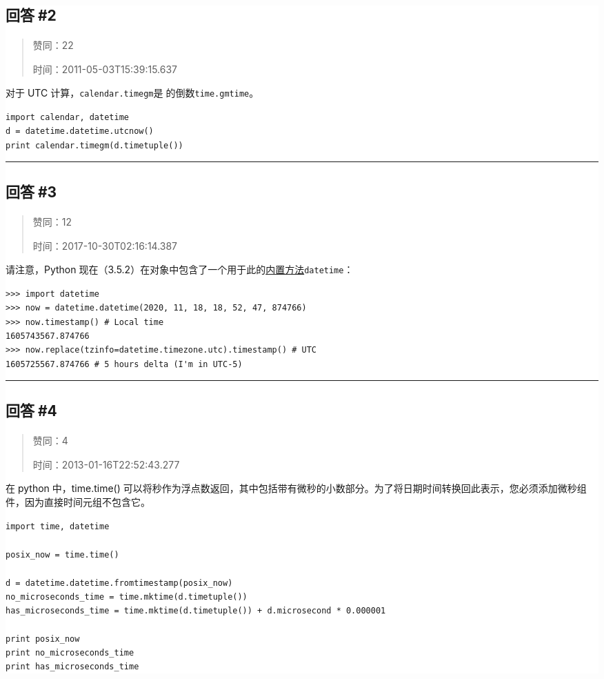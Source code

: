 ## 回答 #2

> 赞同：22
> 
> 时间：2011-05-03T15:39:15.637

对于 UTC 计算，`calendar.timegm`是 的倒数`time.gmtime`。

```
import calendar, datetime
d = datetime.datetime.utcnow()
print calendar.timegm(d.timetuple()) 
```

* * *

## 回答 #3

> 赞同：12
> 
> 时间：2017-10-30T02:16:14.387

请注意，Python 现在（3.5.2）在对象中包含了一个用于此的[内置方法](https://docs.python.org/3/library/datetime.html#datetime.datetime.timestamp)`datetime`：

```
>>> import datetime
>>> now = datetime.datetime(2020, 11, 18, 18, 52, 47, 874766)
>>> now.timestamp() # Local time
1605743567.874766
>>> now.replace(tzinfo=datetime.timezone.utc).timestamp() # UTC
1605725567.874766 # 5 hours delta (I'm in UTC-5) 
```

* * *

## 回答 #4

> 赞同：4
> 
> 时间：2013-01-16T22:52:43.277

在 python 中，time.time() 可以将秒作为浮点数返回，其中包括带有微秒的小数部分。为了将日期时间转换回此表示，您必须添加微秒组件，因为直接时间元组不包含它。

```
import time, datetime

posix_now = time.time()

d = datetime.datetime.fromtimestamp(posix_now)
no_microseconds_time = time.mktime(d.timetuple())
has_microseconds_time = time.mktime(d.timetuple()) + d.microsecond * 0.000001

print posix_now
print no_microseconds_time
print has_microseconds_time 
```
